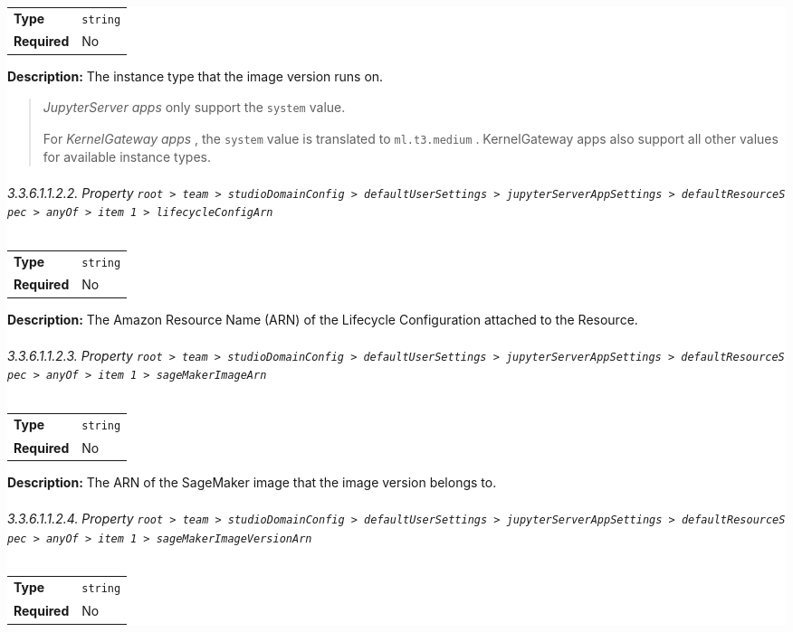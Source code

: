 |              |          |
| ------------ | -------- |
| **Type**     | `string` |
| **Required** | No       |

**Description:** The instance type that the image version runs on.

> *JupyterServer apps* only support the `system` value.
>
> For *KernelGateway apps* , the `system` value is translated to `ml.t3.medium` . KernelGateway apps also support all other values for available instance types.

###### <a name="team_studioDomainConfig_defaultUserSettings_jupyterServerAppSettings_defaultResourceSpec_anyOf_i1_lifecycleConfigArn"></a>3.3.6.1.1.2.2. Property `root > team > studioDomainConfig > defaultUserSettings > jupyterServerAppSettings > defaultResourceSpec > anyOf > item 1 > lifecycleConfigArn`

|              |          |
| ------------ | -------- |
| **Type**     | `string` |
| **Required** | No       |

**Description:** The Amazon Resource Name (ARN) of the Lifecycle Configuration attached to the Resource.

###### <a name="team_studioDomainConfig_defaultUserSettings_jupyterServerAppSettings_defaultResourceSpec_anyOf_i1_sageMakerImageArn"></a>3.3.6.1.1.2.3. Property `root > team > studioDomainConfig > defaultUserSettings > jupyterServerAppSettings > defaultResourceSpec > anyOf > item 1 > sageMakerImageArn`

|              |          |
| ------------ | -------- |
| **Type**     | `string` |
| **Required** | No       |

**Description:** The ARN of the SageMaker image that the image version belongs to.

###### <a name="team_studioDomainConfig_defaultUserSettings_jupyterServerAppSettings_defaultResourceSpec_anyOf_i1_sageMakerImageVersionArn"></a>3.3.6.1.1.2.4. Property `root > team > studioDomainConfig > defaultUserSettings > jupyterServerAppSettings > defaultResourceSpec > anyOf > item 1 > sageMakerImageVersionArn`

|              |          |
| ------------ | -------- |
| **Type**     | `string` |
| **Required** | No       |

